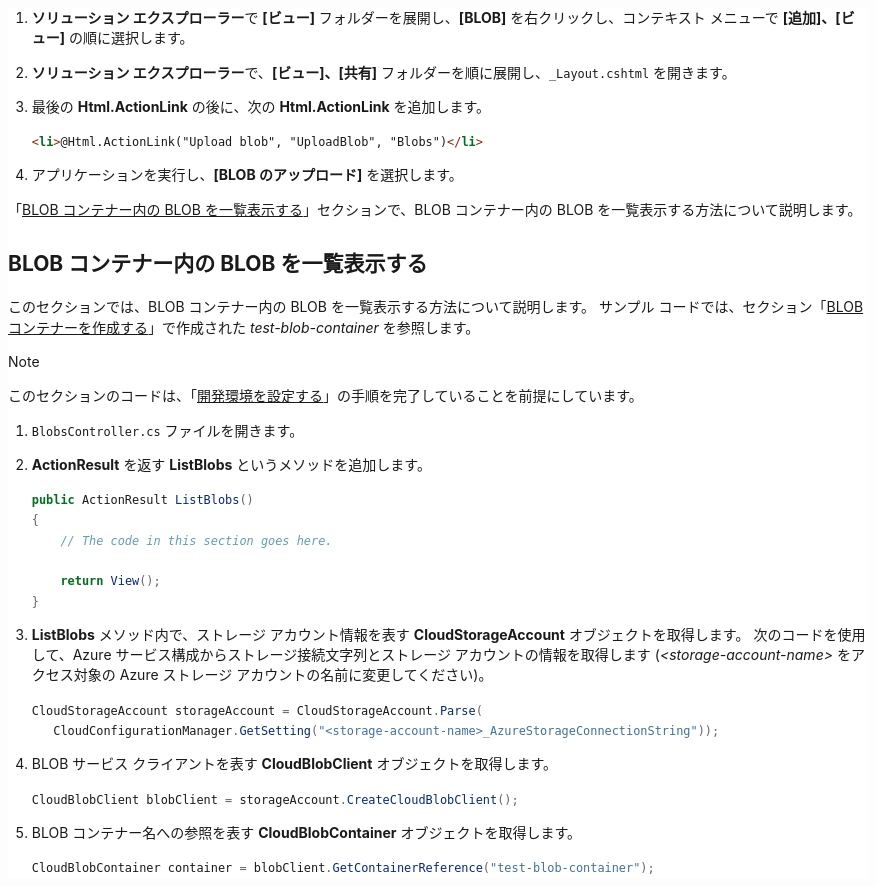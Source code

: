 1. **ソリューション エクスプローラー**で **[ビュー]** フォルダーを展開し、**[BLOB]** を右クリックし、コンテキスト メニューで **[追加]、[ビュー]** の順に選択します。

1. **ソリューション エクスプローラー**で、**[ビュー]、[共有]** フォルダーを順に展開し、`_Layout.cshtml` を開きます。

1. 最後の **Html.ActionLink** の後に、次の **Html.ActionLink** を追加します。

    ```html
    <li>@Html.ActionLink("Upload blob", "UploadBlob", "Blobs")</li>
    ```

1. アプリケーションを実行し、**[BLOB のアップロード]** を選択します。  
  
「[BLOB コンテナー内の BLOB を一覧表示する](#list-the-blobs-in-a-blob-container)」セクションで、BLOB コンテナー内の BLOB を一覧表示する方法について説明します。    

## <a name="list-the-blobs-in-a-blob-container"></a>BLOB コンテナー内の BLOB を一覧表示する

このセクションでは、BLOB コンテナー内の BLOB を一覧表示する方法について説明します。 サンプル コードでは、セクション「[BLOB コンテナーを作成する](#create-a-blob-container)」で作成された *test-blob-container* を参照します。

> [!NOTE]
> 
> このセクションのコードは、「[開発環境を設定する](#set-up-the-development-environment)」の手順を完了していることを前提にしています。 

1. `BlobsController.cs` ファイルを開きます。

1. **ActionResult** を返す **ListBlobs** というメソッドを追加します。

    ```csharp
    public ActionResult ListBlobs()
    {
        // The code in this section goes here.

        return View();
    }
    ```
 
1. **ListBlobs** メソッド内で、ストレージ アカウント情報を表す **CloudStorageAccount** オブジェクトを取得します。 次のコードを使用して、Azure サービス構成からストレージ接続文字列とストレージ アカウントの情報を取得します (*&lt;storage-account-name>* をアクセス対象の Azure ストレージ アカウントの名前に変更してください)。
   
    ```csharp
    CloudStorageAccount storageAccount = CloudStorageAccount.Parse(
       CloudConfigurationManager.GetSetting("<storage-account-name>_AzureStorageConnectionString"));
    ```
   
1. BLOB サービス クライアントを表す **CloudBlobClient** オブジェクトを取得します。
   
    ```csharp
    CloudBlobClient blobClient = storageAccount.CreateCloudBlobClient();
    ```

1. BLOB コンテナー名への参照を表す **CloudBlobContainer** オブジェクトを取得します。 
   
    ```csharp
    CloudBlobContainer container = blobClient.GetContainerReference("test-blob-container");
    ```
